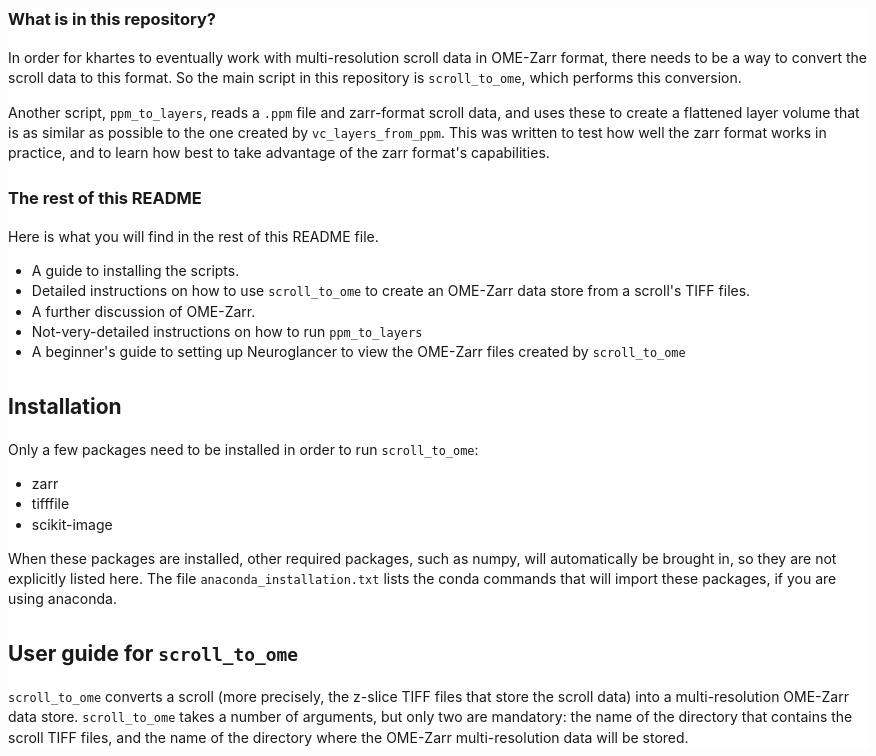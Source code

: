 ### What is in this repository?

In order for khartes to eventually work with multi-resolution
scroll data in
OME-Zarr format, there needs to be a way to convert the scroll
data to this format.  So the main script in this repository
is `scroll_to_ome`, which performs this conversion.

Another script, `ppm_to_layers`, reads a `.ppm` file and
zarr-format scroll data, and uses these to create a flattened
layer volume that is as similar as possible to
the one created by `vc_layers_from_ppm`.  This was written to
test how well the zarr format works in practice, and to learn
how best to take advantage of the zarr format's capabilities.

### The rest of this README

Here is what you will find in the rest of this README file.

* A guide to installing the scripts. 
* Detailed instructions on how to use `scroll_to_ome` to create
an OME-Zarr data store from a scroll's TIFF files.
* A further discussion of OME-Zarr.
* Not-very-detailed instructions on how to run `ppm_to_layers`
* A beginner's guide to setting up Neuroglancer to view the 
OME-Zarr files created by `scroll_to_ome`

## Installation

Only a few packages need to be installed in order to run
`scroll_to_ome`:
* zarr
* tifffile
* scikit-image

When these packages are installed, other required packages, such
as numpy, will automatically be brought in, so they are not 
explicitly listed here.
The file `anaconda_installation.txt` lists the conda commands
that will import these packages, if you are using anaconda.

## User guide for `scroll_to_ome`

`scroll_to_ome` converts a scroll (more precisely, the
z-slice TIFF files that store the scroll data) into a 
multi-resolution OME-Zarr data store.
`scroll_to_ome` takes a number of arguments, but only two
are mandatory: the name of the directory that contains 
the scroll TIFF files,
and the name of the directory where the OME-Zarr multi-resolution
data will be stored.
